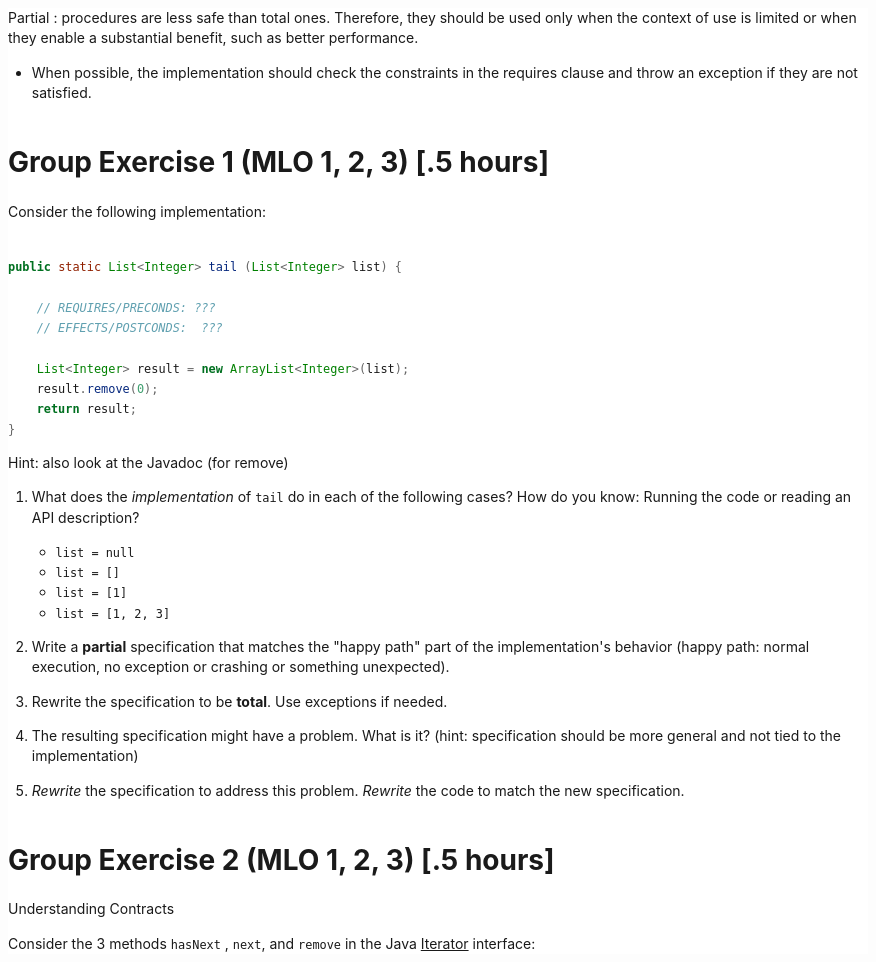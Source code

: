 Partial
:   procedures are less safe than total ones. Therefore, they should be
    used only when the context of use is limited or when they enable a
    substantial benefit, such as better performance.

-   When possible, the implementation should check the constraints in
    the requires clause and throw an exception if they are not
    satisfied.

# Group Exercise 1 (MLO 1, 2, 3) [.5 hours]

Consider the following implementation:

``` java

public static List<Integer> tail (List<Integer> list) {

    // REQUIRES/PRECONDS: ???
    // EFFECTS/POSTCONDS:  ???

    List<Integer> result = new ArrayList<Integer>(list);
    result.remove(0);
    return result;
}
```

Hint: also look at the Javadoc (for remove)

1.  What does the *implementation* of `tail` do in each of
    the following cases? How do you know: Running the code or reading an
    API description?

    -   `list = null`
    -   `list = []`
    -   `list = [1]`
    -   `list = [1, 2, 3]`

2.  Write a **partial** specification that matches the "happy path"
    part of the implementation's behavior (happy path: normal
    execution, no exception or crashing or something unexpected).

3.  Rewrite the specification to be **total**. Use exceptions if needed.

4.  The resulting specification might have a problem. What is it? (hint:
    specification should be more general and not tied to the
    implementation)

5.  *Rewrite* the specification to address this problem. *Rewrite* the
    code to match the new specification.

# Group Exercise 2 (MLO 1, 2, 3) [.5 hours]

Understanding Contracts

Consider the 3 methods `hasNext` , `next`, and
`remove` in the Java
[Iterator](https://docs.oracle.com/javase/7/docs/api/java/util/Iterator.html)
interface:

